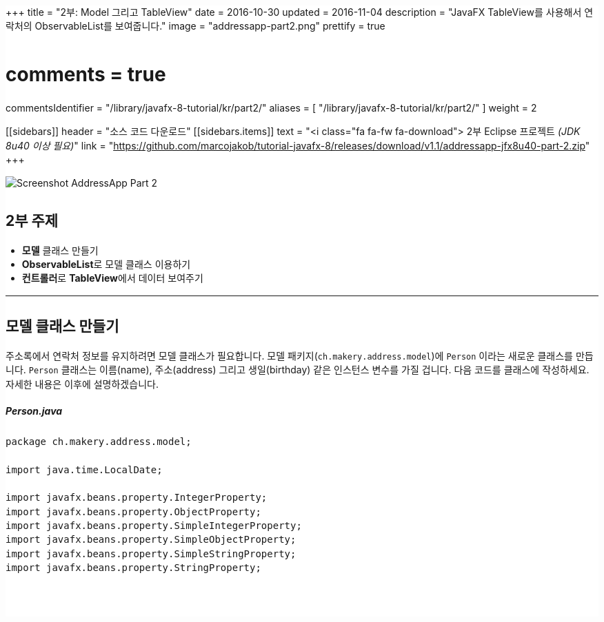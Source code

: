 +++
title = "2부: Model 그리고 TableView"
date = 2016-10-30
updated = 2016-11-04
description = "JavaFX TableView를 사용해서 연락처의 ObservableList를 보여줍니다."
image = "addressapp-part2.png"
prettify = true
# comments = true 
commentsIdentifier = "/library/javafx-8-tutorial/kr/part2/"
aliases = [ 
  "/library/javafx-8-tutorial/kr/part2/"
]
weight = 2

[[sidebars]]
header = "소스 코드 다운로드"
[[sidebars.items]]
text = "<i class=\"fa fa-fw fa-download\"></i> 2부 Eclipse 프로젝트 <em>(JDK 8u40 이상 필요)</em>"
link = "https://github.com/marcojakob/tutorial-javafx-8/releases/download/v1.1/addressapp-jfx8u40-part-2.zip"
+++

![Screenshot AddressApp Part 2](addressapp-part2.png)


## 2부 주제

* **모델** 클래스 만들기
* **ObservableList**로 모델 클래스 이용하기
* **컨트롤러**로 **TableView**에서 데이터 보여주기


*****

## 모델 클래스 만들기

주소록에서 연락처 정보를 유지하려면 모델 클래스가 필요합니다. 모델 패키지(`ch.makery.address.model`)에 `Person` 이라는 새로운 클래스를 만듭니다. `Person` 클래스는 이름(name), 주소(address) 그리고 생일(birthday) 같은 인스턴스 변수를 가질 겁니다. 다음 코드를 클래스에 작성하세요. 자세한 내용은 이후에 설명하겠습니다.


##### Person.java

<pre class="prettyprint lang-java">
package ch.makery.address.model;

import java.time.LocalDate;

import javafx.beans.property.IntegerProperty;
import javafx.beans.property.ObjectProperty;
import javafx.beans.property.SimpleIntegerProperty;
import javafx.beans.property.SimpleObjectProperty;
import javafx.beans.property.SimpleStringProperty;
import javafx.beans.property.StringProperty;
